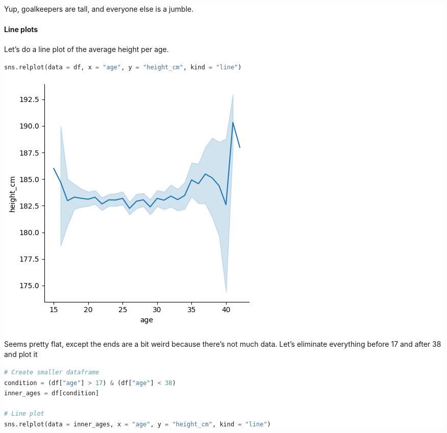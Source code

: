 Yup, goalkeepers are tall, and everyone else is a jumble.

#### Line plots

Let’s do a line plot of the average height per age.

``` python
sns.relplot(data = df, x = "age", y = "height_cm", kind = "line")
```

![](visualisation_files/figure-commonmark/cell-21-output-1.png)

Seems pretty flat, except the ends are a bit weird because there’s not
much data. Let’s eliminate everything before 17 and after 38 and plot it

``` python
# Create smaller dataframe
condition = (df["age"] > 17) & (df["age"] < 38)
inner_ages = df[condition]

# Line plot
sns.relplot(data = inner_ages, x = "age", y = "height_cm", kind = "line")
```
